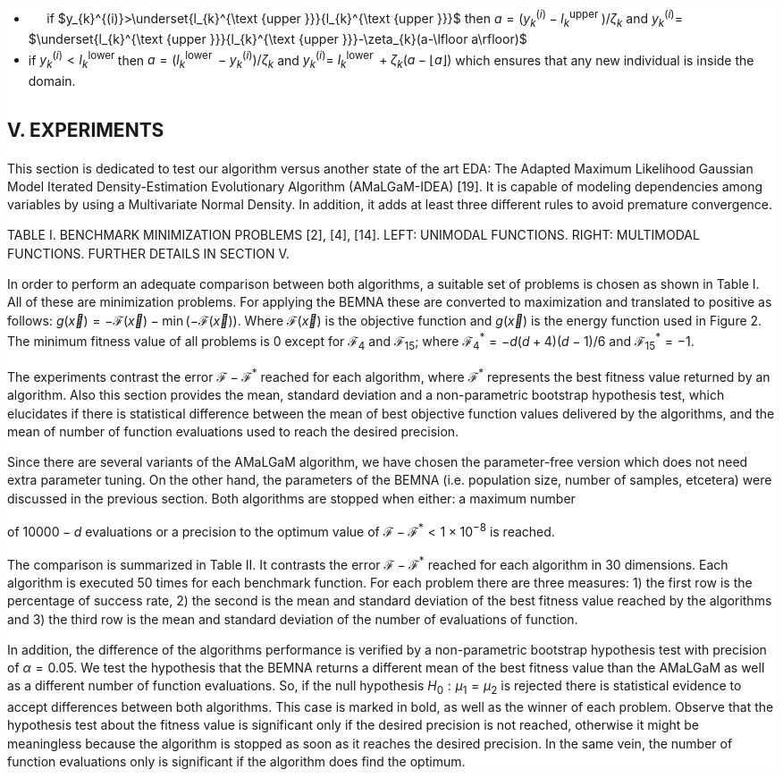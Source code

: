 - $\quad$ if $y_{k}^{(i)}>\underset{l_{k}^{\text {upper }}}{l_{k}^{\text {upper }}}$ then $a=\left(y_{k}^{(i)}-l_{k}^{\text {upper }}\right) / \zeta_{k}$ and $y_{k}^{(i)}=$ $\underset{l_{k}^{\text {upper }}}{l_{k}^{\text {upper }}}-\zeta_{k}(a-\lfloor a\rfloor)$
- if $y_{k}^{(i)}<l_{k}^{\text {lower }}$ then $a=\left(l_{k}^{\text {lower }}-y_{k}^{(i)}\right) / \zeta_{k}$ and $y_{k}^{(i)}=$ $l_{k}^{\text {lower }}+\zeta_{k}(a-\lfloor a\rfloor)$
which ensures that any new individual is inside the domain.


## V. EXPERIMENTS

This section is dedicated to test our algorithm versus another state of the art EDA: The Adapted Maximum Likelihood Gaussian Model Iterated Density-Estimation Evolutionary Algorithm (AMaLGaM-IDEA) [19]. It is capable of modeling dependencies among variables by using a Multivariate Normal Density. In addition, it adds at least three different rules to avoid premature convergence.

TABLE I. BENCHMARK MINIMIZATION PROBLEMS [2], [4], [14]. LEFT: UNIMODAL FUNCTIONS. RIGHT: MULTIMODAL FUNCTIONS. FURTHER DETAILS IN SECTION V.


In order to perform an adequate comparison between both algorithms, a suitable set of problems is chosen as shown in Table I. All of these are minimization problems. For applying the BEMNA these are converted to maximization and translated to positive as follows: $g(\vec{x})=-\mathcal{F}(\vec{x})-\min (-\mathcal{F}(\vec{x}))$. Where $\mathcal{F}(\vec{x})$ is the objective function and $g(\vec{x})$ is the energy function used in Figure 2. The minimum fitness value of all problems is 0 except for $\mathcal{F}_{4}$ and $\mathcal{F}_{15}$; where $\mathcal{F}_{4}^{*}=-d(d+4)(d-1) / 6$ and $\mathcal{F}_{15}^{*}=-1$.

The experiments contrast the error $\mathcal{F}-\mathcal{F}^{*}$ reached for each algorithm, where $\mathcal{F}^{*}$ represents the best fitness value returned by an algorithm. Also this section provides the mean, standard deviation and a non-parametric bootstrap hypothesis test, which elucidates if there is statistical difference between the mean of best objective function values delivered by the algorithms, and the mean of number of function evaluations used to reach the desired precision.

Since there are several variants of the AMaLGaM algorithm, we have chosen the parameter-free version which does not need extra parameter tuning. On the other hand, the parameters of the BEMNA (i.e. population size, number of samples, etcetera) were discussed in the previous section. Both algorithms are stopped when either: a maximum number

of $10000-d$ evaluations or a precision to the optimum value of $\mathcal{F}-\mathcal{F}^{*}<1 \times 10^{-8}$ is reached.

The comparison is summarized in Table II. It contrasts the error $\mathcal{F}-\mathcal{F}^{*}$ reached for each algorithm in 30 dimensions. Each algorithm is executed 50 times for each benchmark function. For each problem there are three measures: 1) the first row is the percentage of success rate, 2) the second is the mean and standard deviation of the best fitness value reached by the algorithms and 3) the third row is the mean and standard deviation of the number of evaluations of function.

In addition, the difference of the algorithms performance is verified by a non-parametric bootstrap hypothesis test with precision of $\alpha=0.05$. We test the hypothesis that the BEMNA returns a different mean of the best fitness value than the AMaLGaM as well as a different number of function evaluations. So, if the null hypothesis $H_{0}: \mu_{1}=\mu_{2}$ is rejected there is statistical evidence to accept differences between both algorithms. This case is marked in bold, as well as the winner of each problem. Observe that the hypothesis test about the fitness value is significant only if the desired precision is not reached, otherwise it might be meaningless because the algorithm is stopped as soon as it reaches the desired precision. In the same vein, the number of function evaluations only is significant if the algorithm does find the optimum.
